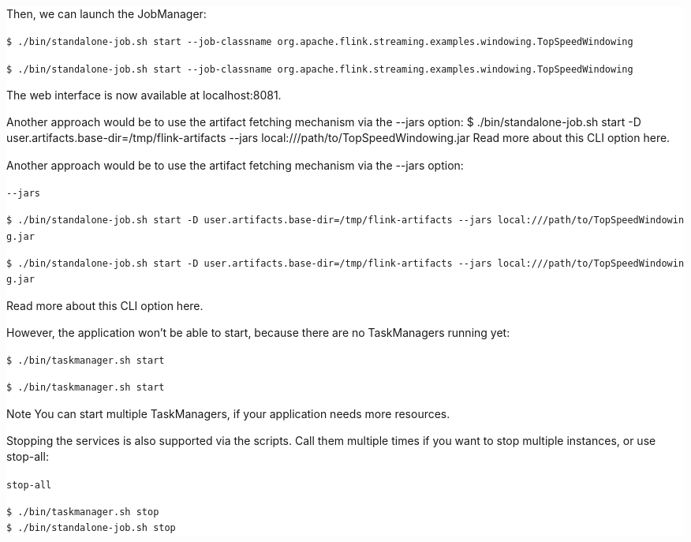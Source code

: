 Then, we can launch the JobManager:


```
$ ./bin/standalone-job.sh start --job-classname org.apache.flink.streaming.examples.windowing.TopSpeedWindowing

```

`$ ./bin/standalone-job.sh start --job-classname org.apache.flink.streaming.examples.windowing.TopSpeedWindowing
`

The web interface is now available at localhost:8081.


> 
Another approach would be to use the artifact fetching mechanism via the --jars option:
$ ./bin/standalone-job.sh start -D user.artifacts.base-dir=/tmp/flink-artifacts --jars local:///path/to/TopSpeedWindowing.jar
Read more about this CLI option here.



Another approach would be to use the artifact fetching mechanism via the --jars option:

`--jars`

```
$ ./bin/standalone-job.sh start -D user.artifacts.base-dir=/tmp/flink-artifacts --jars local:///path/to/TopSpeedWindowing.jar

```

`$ ./bin/standalone-job.sh start -D user.artifacts.base-dir=/tmp/flink-artifacts --jars local:///path/to/TopSpeedWindowing.jar
`

Read more about this CLI option here.


However, the application won’t be able to start, because there are no TaskManagers running yet:


```
$ ./bin/taskmanager.sh start

```

`$ ./bin/taskmanager.sh start
`

Note You can start multiple TaskManagers, if your application needs more resources.


Stopping the services is also supported via the scripts. Call them multiple times if you want to stop multiple instances, or use stop-all:

`stop-all`

```
$ ./bin/taskmanager.sh stop
$ ./bin/standalone-job.sh stop

```
